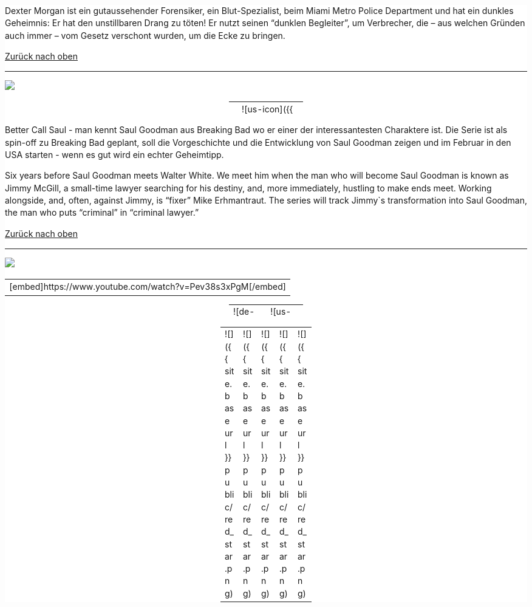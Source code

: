 Dexter Morgan ist ein gutaussehender Forensiker, ein Blut-Spezialist, beim Miami Metro Police Department und hat ein dunkles Geheimnis: Er hat den unstillbaren Drang zu töten! Er nutzt seinen “dunklen Begleiter”, um Verbrecher, die – aus welchen Gründen auch immer – vom Gesetz verschont wurden, um die Ecke zu bringen.

[Zurück nach oben](#top)

* * *

<a name="better-call-saul"></a>![](https://thetvdb.com/banners/text/273181.jpg)

<table style="width: 122px; margin: 1em auto; height: 23px;">
<tbody>
<tr>
<td></td>
<td>![us-icon]({{ site.baseurl }}public/us-icon.png)</td>
</tr>
</tbody>
</table>

Better Call Saul - man kennt Saul Goodman aus Breaking Bad wo er einer der interessantesten Charaktere ist. Die Serie ist als spin-off zu Breaking Bad geplant, soll die Vorgeschichte und die Entwicklung von Saul Goodman zeigen und im Februar in den USA starten - wenn es gut wird ein echter Geheimtipp.

Six years before Saul Goodman meets Walter White. We meet him when the man who will become Saul Goodman is known as Jimmy McGill, a small-time lawyer searching for his destiny, and, more immediately, hustling to make ends meet. Working alongside, and, often, against Jimmy, is “fixer” Mike Erhmantraut. The series will track Jimmy`s transformation into Saul Goodman, the man who puts “criminal” in “criminal lawyer.” 

[Zurück nach oben](#top)

* * *

<a name="breaking-bad"></a>![](https://thetvdb.com/banners/graphical/81189-g20.jpg)

<table style="margin: 1em auto;">
<tbody>
<tr>
<td style="text-align: center;">[embed]https://www.youtube.com/watch?v=Pev38s3xPgM[/embed]</td>
</tr>
</tbody>
</table>
<table style="width: 122px; margin: 1em auto; height: 23px;">
<tbody>
<tr>
<td>![de-icon]({{ site.baseurl }}public/de-icon.png)</td>
<td>![us-icon]({{ site.baseurl }}public/us-icon.png)</td>
</tr>
</tbody>
</table>
<table style="width: 150px; margin: 1em auto;">
<tbody>
<tr>
<td>![]({{ site.baseurl }}public/red_star.png)</td>
<td>![]({{ site.baseurl }}public/red_star.png)</td>
<td>![]({{ site.baseurl }}public/red_star.png)</td>
<td>![]({{ site.baseurl }}public/red_star.png)</td>
<td>![]({{ site.baseurl }}public/red_star.png)</td>
</tr>
</tbody>
</table>
